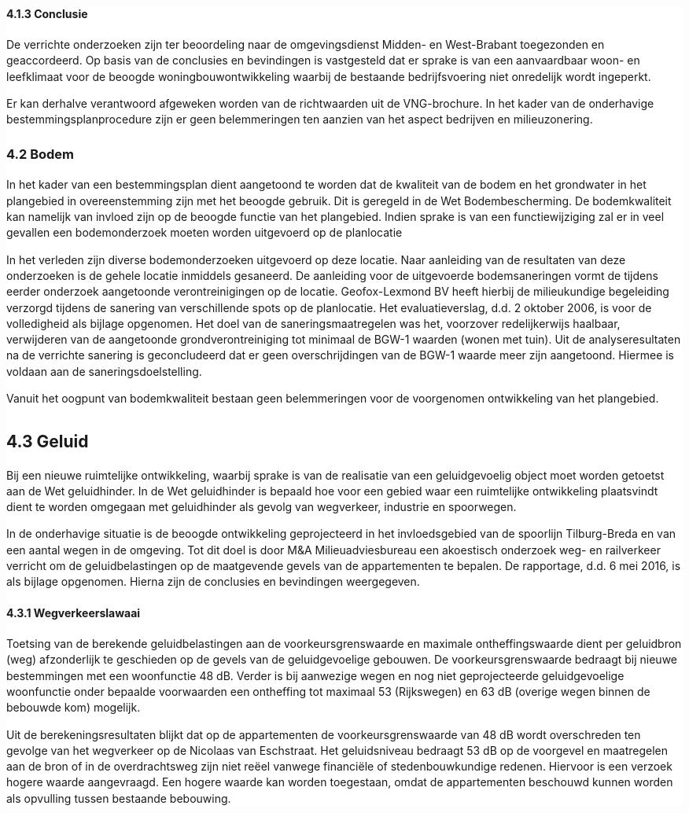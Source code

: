 #### 4.1.3 Conclusie

De verrichte onderzoeken zijn ter beoordeling naar de omgevingsdienst Midden- en West-Brabant toegezonden en geaccordeerd. Op basis van de conclusies en bevindingen is vastgesteld dat er sprake is van een aanvaardbaar woon- en leefklimaat voor de beoogde woningbouwontwikkeling waarbij de bestaande bedrijfsvoering niet onredelijk wordt ingeperkt.

Er kan derhalve verantwoord afgeweken worden van de richtwaarden uit de VNG-brochure. In het kader van de onderhavige bestemmingsplanprocedure zijn er geen belemmeringen ten aanzien van het aspect bedrijven en milieuzonering.

### 4.2 Bodem

In het kader van een bestemmingsplan dient aangetoond te worden dat de kwaliteit van de bodem en het grondwater in het plangebied in overeenstemming zijn met het beoogde gebruik. Dit is geregeld in de Wet Bodembescherming. De bodemkwaliteit kan namelijk van invloed zijn op de beoogde functie van het plangebied. Indien sprake is van een functiewijziging zal er in veel gevallen een bodemonderzoek moeten worden uitgevoerd op de planlocatie

In het verleden zijn diverse bodemonderzoeken uitgevoerd op deze locatie. Naar aanleiding van de resultaten van deze onderzoeken is de gehele locatie inmiddels gesaneerd. De aanleiding voor de uitgevoerde bodemsaneringen vormt de tijdens eerder onderzoek aangetoonde verontreinigingen op de locatie. Geofox-Lexmond BV heeft hierbij de milieukundige begeleiding verzorgd tijdens de sanering van verschillende spots op de planlocatie. Het evaluatieverslag, d.d. 2 oktober 2006, is voor de volledigheid als bijlage opgenomen. Het doel van de saneringsmaatregelen was het, voorzover redelijkerwijs haalbaar, verwijderen van de aangetoonde grondverontreiniging tot minimaal de BGW-1 waarden (wonen met tuin). Uit de analyseresultaten na de verrichte sanering is geconcludeerd dat er geen overschrijdingen van de BGW-1 waarde meer zijn aangetoond. Hiermee is voldaan aan de saneringsdoelstelling.

Vanuit het oogpunt van bodemkwaliteit bestaan geen belemmeringen voor de voorgenomen ontwikkeling van het plangebied.

## 4.3 Geluid

Bij een nieuwe ruimtelijke ontwikkeling, waarbij sprake is van de realisatie van een geluidgevoelig object moet worden getoetst aan de Wet geluidhinder. In de Wet geluidhinder is bepaald hoe voor een gebied waar een ruimtelijke ontwikkeling plaatsvindt dient te worden omgegaan met geluidhinder als gevolg van wegverkeer, industrie en spoorwegen.

In de onderhavige situatie is de beoogde ontwikkeling geprojecteerd in het invloedsgebied van de spoorlijn Tilburg-Breda en van een aantal wegen in de omgeving. Tot dit doel is door M&A Milieuadviesbureau een akoestisch onderzoek weg- en railverkeer verricht om de geluidbelastingen op de maatgevende gevels van de appartementen te bepalen. De rapportage, d.d. 6 mei 2016, is als bijlage opgenomen. Hierna zijn de conclusies en bevindingen weergegeven.

#### 4.3.1 Wegverkeerslawaai

Toetsing van de berekende geluidbelastingen aan de voorkeursgrenswaarde en maximale ontheffingswaarde dient per geluidbron (weg) afzonderlijk te geschieden op de gevels van de geluidgevoelige gebouwen. De voorkeursgrenswaarde bedraagt bij nieuwe bestemmingen met een woonfunctie 48 dB. Verder is bij aanwezige wegen en nog niet geprojecteerde geluidgevoelige woonfunctie onder bepaalde voorwaarden een ontheffing tot maximaal 53 (Rijkswegen) en 63 dB (overige wegen binnen de bebouwde kom) mogelijk.

Uit de berekeningsresultaten blijkt dat op de appartementen de voorkeursgrenswaarde van 48 dB wordt overschreden ten gevolge van het wegverkeer op de Nicolaas van Eschstraat. Het geluidsniveau bedraagt 53 dB op de voorgevel en maatregelen aan de bron of in de overdrachtsweg zijn niet reëel vanwege financiële of stedenbouwkundige redenen. Hiervoor is een verzoek hogere waarde aangevraagd. Een hogere waarde kan worden toegestaan, omdat de appartementen beschouwd kunnen worden als opvulling tussen bestaande bebouwing.
